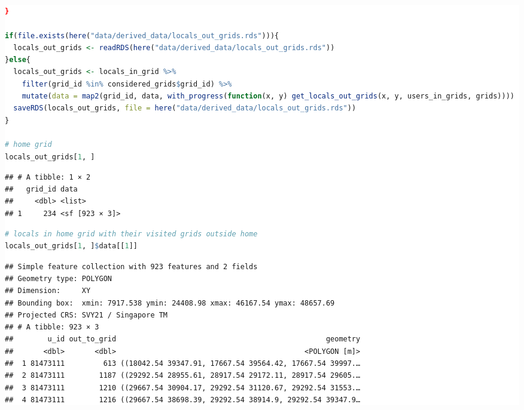 ``` r
}

if(file.exists(here("data/derived_data/locals_out_grids.rds"))){
  locals_out_grids <- readRDS(here("data/derived_data/locals_out_grids.rds")) 
}else{
  locals_out_grids <- locals_in_grid %>% 
    filter(grid_id %in% considered_grids$grid_id) %>% 
    mutate(data = map2(grid_id, data, with_progress(function(x, y) get_locals_out_grids(x, y, users_in_grids, grids))))
  saveRDS(locals_out_grids, file = here("data/derived_data/locals_out_grids.rds"))
}

# home grid 
locals_out_grids[1, ]
```

    ## # A tibble: 1 × 2
    ##   grid_id data          
    ##     <dbl> <list>        
    ## 1     234 <sf [923 × 3]>

``` r
# locals in home grid with their visited grids outside home 
locals_out_grids[1, ]$data[[1]]
```

    ## Simple feature collection with 923 features and 2 fields
    ## Geometry type: POLYGON
    ## Dimension:     XY
    ## Bounding box:  xmin: 7917.538 ymin: 24408.98 xmax: 46167.54 ymax: 48657.69
    ## Projected CRS: SVY21 / Singapore TM
    ## # A tibble: 923 × 3
    ##        u_id out_to_grid                                                 geometry
    ##       <dbl>       <dbl>                                            <POLYGON [m]>
    ##  1 81473111         613 ((18042.54 39347.91, 17667.54 39564.42, 17667.54 39997.…
    ##  2 81473111        1187 ((29292.54 28955.61, 28917.54 29172.11, 28917.54 29605.…
    ##  3 81473111        1210 ((29667.54 30904.17, 29292.54 31120.67, 29292.54 31553.…
    ##  4 81473111        1216 ((29667.54 38698.39, 29292.54 38914.9, 29292.54 39347.9…